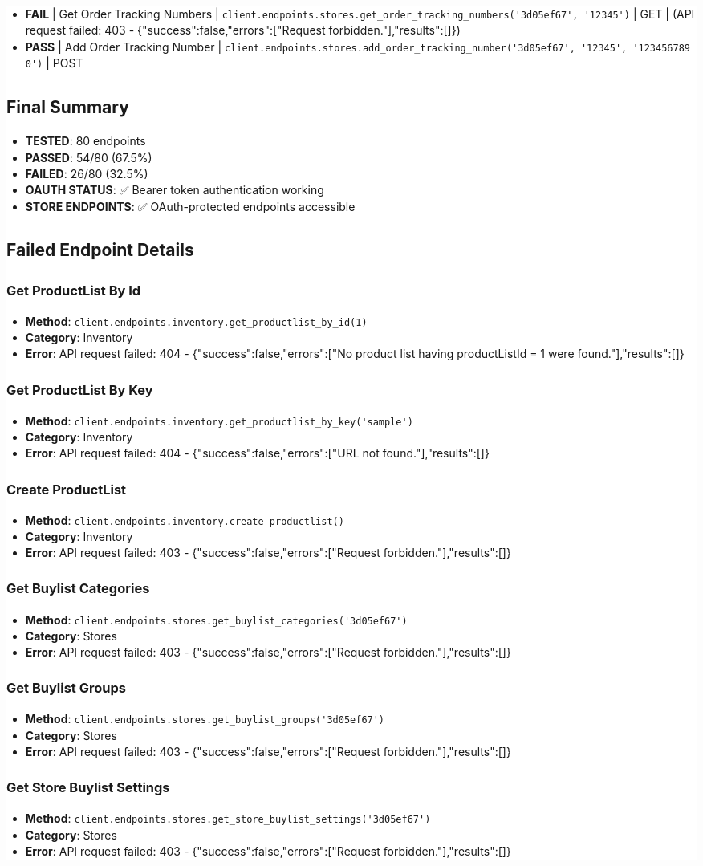 - **FAIL** | Get Order Tracking Numbers | `client.endpoints.stores.get_order_tracking_numbers('3d05ef67', '12345')` | GET | (API request failed: 403 - {"success":false,"errors":["Request forbidden."],"results":[]})
- **PASS** | Add Order Tracking Number | `client.endpoints.stores.add_order_tracking_number('3d05ef67', '12345', '1234567890')` | POST

## Final Summary

- **TESTED**: 80 endpoints
- **PASSED**: 54/80 (67.5%)
- **FAILED**: 26/80 (32.5%)
- **OAUTH STATUS**: ✅ Bearer token authentication working
- **STORE ENDPOINTS**: ✅ OAuth-protected endpoints accessible

## Failed Endpoint Details

### Get ProductList By Id
- **Method**: `client.endpoints.inventory.get_productlist_by_id(1)`
- **Category**: Inventory
- **Error**: API request failed: 404 - {"success":false,"errors":["No product list having productListId = 1 were found."],"results":[]}

### Get ProductList By Key
- **Method**: `client.endpoints.inventory.get_productlist_by_key('sample')`
- **Category**: Inventory
- **Error**: API request failed: 404 - {"success":false,"errors":["URL not found."],"results":[]}

### Create ProductList
- **Method**: `client.endpoints.inventory.create_productlist()`
- **Category**: Inventory
- **Error**: API request failed: 403 - {"success":false,"errors":["Request forbidden."],"results":[]}

### Get Buylist Categories
- **Method**: `client.endpoints.stores.get_buylist_categories('3d05ef67')`
- **Category**: Stores
- **Error**: API request failed: 403 - {"success":false,"errors":["Request forbidden."],"results":[]}

### Get Buylist Groups
- **Method**: `client.endpoints.stores.get_buylist_groups('3d05ef67')`
- **Category**: Stores
- **Error**: API request failed: 403 - {"success":false,"errors":["Request forbidden."],"results":[]}

### Get Store Buylist Settings
- **Method**: `client.endpoints.stores.get_store_buylist_settings('3d05ef67')`
- **Category**: Stores
- **Error**: API request failed: 403 - {"success":false,"errors":["Request forbidden."],"results":[]}

